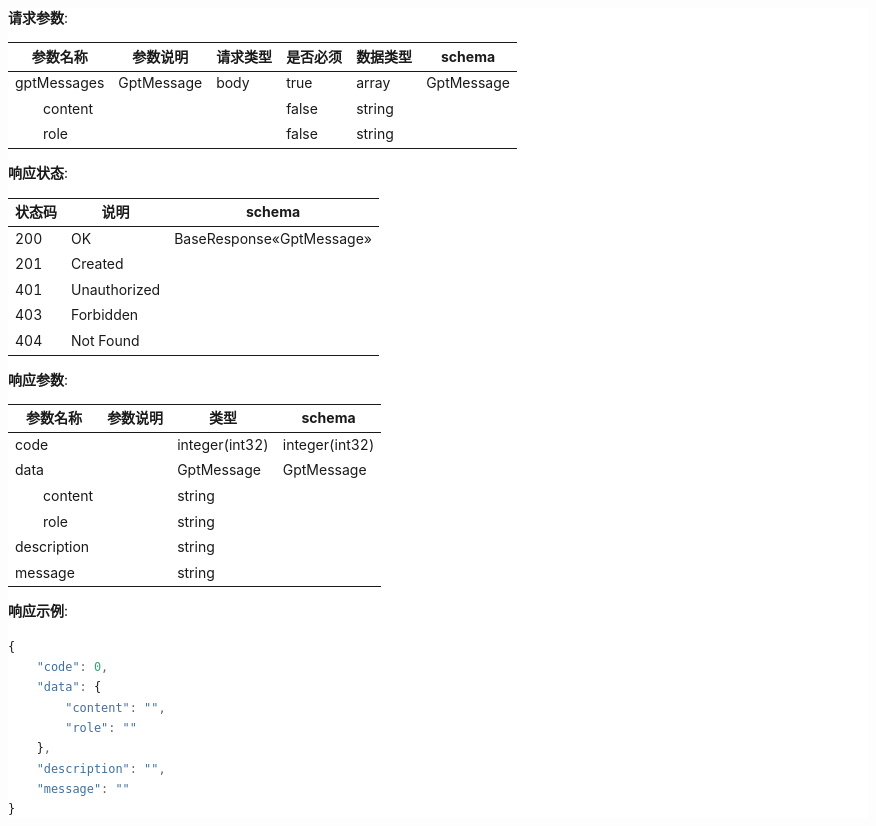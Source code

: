 
**请求参数**:


| 参数名称 | 参数说明 | 请求类型    | 是否必须 | 数据类型 | schema |
| -------- | -------- | ----- | -------- | -------- | ------ |
|gptMessages|GptMessage|body|true|array|GptMessage|
|&emsp;&emsp;content|||false|string||
|&emsp;&emsp;role|||false|string||


**响应状态**:


| 状态码 | 说明 | schema |
| -------- | -------- | ----- | 
|200|OK|BaseResponse«GptMessage»|
|201|Created||
|401|Unauthorized||
|403|Forbidden||
|404|Not Found||


**响应参数**:


| 参数名称 | 参数说明 | 类型 | schema |
| -------- | -------- | ----- |----- | 
|code||integer(int32)|integer(int32)|
|data||GptMessage|GptMessage|
|&emsp;&emsp;content||string||
|&emsp;&emsp;role||string||
|description||string||
|message||string||


**响应示例**:
```javascript
{
	"code": 0,
	"data": {
		"content": "",
		"role": ""
	},
	"description": "",
	"message": ""
}
```
